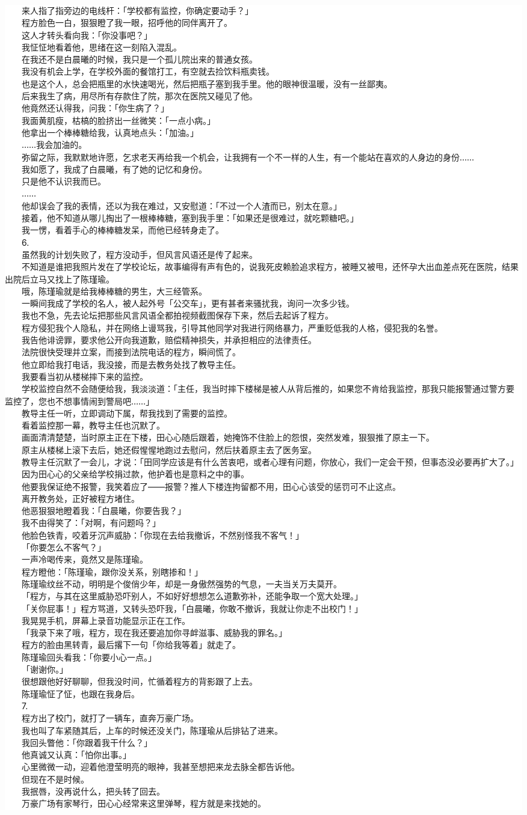 &emsp;&emsp;来人指了指旁边的电线杆：「学校都有监控，你确定要动手？」  
&emsp;&emsp;程方脸色一白，狠狠瞪了我一眼，招呼他的同伴离开了。  
&emsp;&emsp;这人才转头看向我：「你没事吧？」  
&emsp;&emsp;我怔怔地看着他，思绪在这一刻陷入混乱。  
&emsp;&emsp;在我还不是白晨曦的时候，我只是一个孤儿院出来的普通女孩。  
&emsp;&emsp;我没有机会上学，在学校外面的餐馆打工，有空就去捡饮料瓶卖钱。  
&emsp;&emsp;也是这个人，总会把瓶里的水快速喝光，然后把瓶子塞到我手里。他的眼神很温暖，没有一丝鄙夷。  
&emsp;&emsp;后来我生了病，用尽所有存款住了院，那次在医院又碰见了他。  
&emsp;&emsp;他竟然还认得我，问我：「你生病了？」  
&emsp;&emsp;我面黄肌瘦，枯槁的脸挤出一丝微笑：「一点小病。」  
&emsp;&emsp;他拿出一个棒棒糖给我，认真地点头：「加油。」  
&emsp;&emsp;……我会加油的。  
&emsp;&emsp;弥留之际，我默默地许愿，乞求老天再给我一个机会，让我拥有一个不一样的人生，有一个能站在喜欢的人身边的身份……  
&emsp;&emsp;我如愿了，我成了白晨曦，有了她的记忆和身份。  
&emsp;&emsp;只是他不认识我而已。  
&emsp;&emsp;……  
&emsp;&emsp;他却误会了我的表情，还以为我在难过，又安慰道：「不过一个人渣而已，别太在意。」  
&emsp;&emsp;接着，他不知道从哪儿掏出了一根棒棒糖，塞到我手里：「如果还是很难过，就吃颗糖吧。」  
&emsp;&emsp;我一愣，看着手心的棒棒糖发呆，而他已经转身走了。  
&emsp;&emsp;6.  
&emsp;&emsp;虽然我的计划失败了，程方没动手，但风言风语还是传了起来。  
&emsp;&emsp;不知道是谁把我照片发在了学校论坛，故事编得有声有色的，说我死皮赖脸追求程方，被睡又被甩，还怀孕大出血差点死在医院，结果出院后立马又找上了陈瑾瑜。  
&emsp;&emsp;哦，陈瑾瑜就是给我棒棒糖的男生，大三经管系。  
&emsp;&emsp;一瞬间我成了学校的名人，被人起外号「公交车」，更有甚者来骚扰我，询问一次多少钱。  
&emsp;&emsp;我也不急，先去论坛把那些风言风语全都拍视频截图保存下来，然后去起诉了程方。  
&emsp;&emsp;程方侵犯我个人隐私，并在网络上谩骂我，引导其他同学对我进行网络暴力，严重贬低我的人格，侵犯我的名誉。  
&emsp;&emsp;我告他诽谤罪，要求他公开向我道歉，赔偿精神损失，并承担相应的法律责任。  
&emsp;&emsp;法院很快受理并立案，而接到法院电话的程方，瞬间慌了。  
&emsp;&emsp;他立即给我打电话，我没接，而是去教务处找了教导主任。  
&emsp;&emsp;我要看当初从楼梯摔下来的监控。  
&emsp;&emsp;学校监控自然不会随便给我，我淡淡道：「主任，我当时摔下楼梯是被人从背后推的，如果您不肯给我监控，那我只能报警通过警方要监控了，您也不想事情闹到警局吧……」  
&emsp;&emsp;教导主任一听，立即调动下属，帮我找到了需要的监控。  
&emsp;&emsp;看着监控那一幕，教导主任也沉默了。  
&emsp;&emsp;画面清清楚楚，当时原主正在下楼，田心心随后跟着，她掩饰不住脸上的怨恨，突然发难，狠狠推了原主一下。  
&emsp;&emsp;原主从楼梯上滚下去后，她还假惺惺地跑过去慰问，然后扶着原主去了医务室。  
&emsp;&emsp;教导主任沉默了一会儿，才说：「田同学应该是有什么苦衷吧，或者心理有问题，你放心，我们一定会干预，但事态没必要再扩大了。」  
&emsp;&emsp;因为田心心的父亲给学校捐过款，他护着也是意料之中的事。  
&emsp;&emsp;他要我保证绝不报警，我笑着应了——报警？推人下楼连拘留都不用，田心心该受的惩罚可不止这点。  
&emsp;&emsp;离开教务处，正好被程方堵住。  
&emsp;&emsp;他恶狠狠地瞪着我：「白晨曦，你要告我？」  
&emsp;&emsp;我不由得笑了：「对啊，有问题吗？」  
&emsp;&emsp;他脸色铁青，咬着牙沉声威胁：「你现在去给我撤诉，不然别怪我不客气！」  
&emsp;&emsp;「你要怎么不客气？」  
&emsp;&emsp;一声冷喝传来，竟然又是陈瑾瑜。  
&emsp;&emsp;程方瞪他：「陈瑾瑜，跟你没关系，别瞎掺和！」  
&emsp;&emsp;陈瑾瑜纹丝不动，明明是个俊俏少年，却是一身傲然强势的气息，一夫当关万夫莫开。  
&emsp;&emsp;「程方，与其在这里威胁恐吓别人，不如好好想想怎么道歉弥补，还能争取一个宽大处理。」  
&emsp;&emsp;「关你屁事！」程方骂道，又转头恐吓我，「白晨曦，你敢不撤诉，我就让你走不出校门！」  
&emsp;&emsp;我晃晃手机，屏幕上录音功能显示正在工作。  
&emsp;&emsp;「我录下来了哦，程方，现在我还要追加你寻衅滋事、威胁我的罪名。」  
&emsp;&emsp;程方的脸由黑转青，最后撂下一句「你给我等着」就走了。  
&emsp;&emsp;陈瑾瑜回头看我：「你要小心一点。」  
&emsp;&emsp;「谢谢你。」  
&emsp;&emsp;很想跟他好好聊聊，但我没时间，忙循着程方的背影跟了上去。  
&emsp;&emsp;陈瑾瑜怔了怔，也跟在我身后。  
&emsp;&emsp;7.  
&emsp;&emsp;程方出了校门，就打了一辆车，直奔万豪广场。  
&emsp;&emsp;我也叫了车紧随其后，上车的时候还没关门，陈瑾瑜从后排钻了进来。  
&emsp;&emsp;我回头瞥他：「你跟着我干什么？」  
&emsp;&emsp;他真诚又认真：「怕你出事。」  
&emsp;&emsp;心里微微一动，迎着他澄莹明亮的眼神，我甚至想把来龙去脉全都告诉他。  
&emsp;&emsp;但现在不是时候。  
&emsp;&emsp;我抿唇，没再说什么，把头转了回去。  
&emsp;&emsp;万豪广场有家琴行，田心心经常来这里弹琴，程方就是来找她的。  